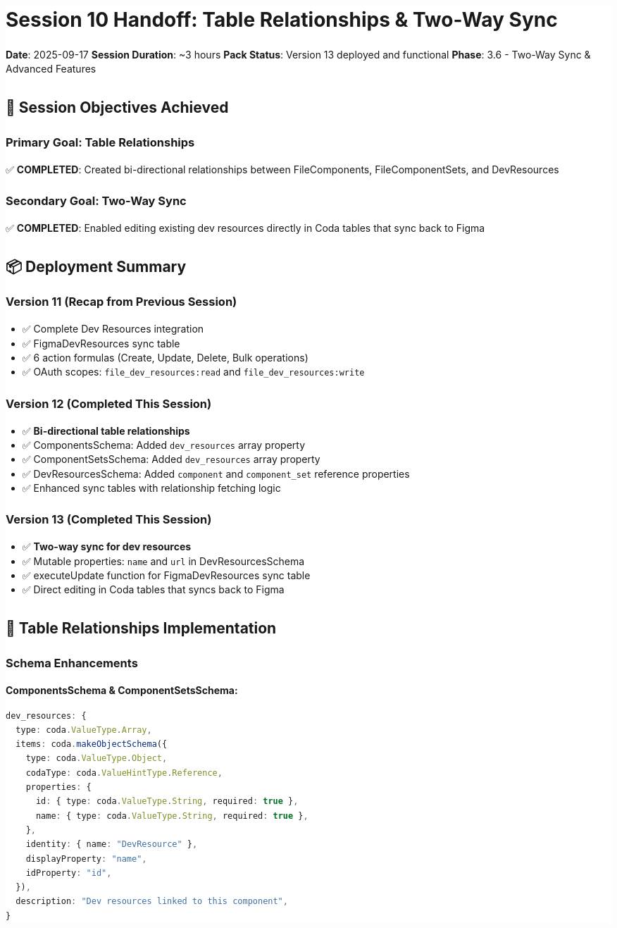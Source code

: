 # Session 10 Handoff: Table Relationships & Two-Way Sync

**Date**: 2025-09-17
**Session Duration**: ~3 hours
**Pack Status**: Version 13 deployed and functional
**Phase**: 3.6 - Two-Way Sync & Advanced Features

## 🎯 Session Objectives Achieved

### Primary Goal: Table Relationships
✅ **COMPLETED**: Created bi-directional relationships between FileComponents, FileComponentSets, and DevResources

### Secondary Goal: Two-Way Sync
✅ **COMPLETED**: Enabled editing existing dev resources directly in Coda tables that sync back to Figma

## 📦 Deployment Summary

### Version 11 (Recap from Previous Session)
- ✅ Complete Dev Resources integration
- ✅ FigmaDevResources sync table
- ✅ 6 action formulas (Create, Update, Delete, Bulk operations)
- ✅ OAuth scopes: `file_dev_resources:read` and `file_dev_resources:write`

### Version 12 (Completed This Session)
- ✅ **Bi-directional table relationships**
- ✅ ComponentsSchema: Added `dev_resources` array property
- ✅ ComponentSetsSchema: Added `dev_resources` array property
- ✅ DevResourcesSchema: Added `component` and `component_set` reference properties
- ✅ Enhanced sync tables with relationship fetching logic

### Version 13 (Completed This Session)
- ✅ **Two-way sync for dev resources**
- ✅ Mutable properties: `name` and `url` in DevResourcesSchema
- ✅ executeUpdate function for FigmaDevResources sync table
- ✅ Direct editing in Coda tables that syncs back to Figma

## 🔗 Table Relationships Implementation

### Schema Enhancements
**ComponentsSchema & ComponentSetsSchema:**
```typescript
dev_resources: {
  type: coda.ValueType.Array,
  items: coda.makeObjectSchema({
    type: coda.ValueType.Object,
    codaType: coda.ValueHintType.Reference,
    properties: {
      id: { type: coda.ValueType.String, required: true },
      name: { type: coda.ValueType.String, required: true },
    },
    identity: { name: "DevResource" },
    displayProperty: "name",
    idProperty: "id",
  }),
  description: "Dev resources linked to this component",
}
```
